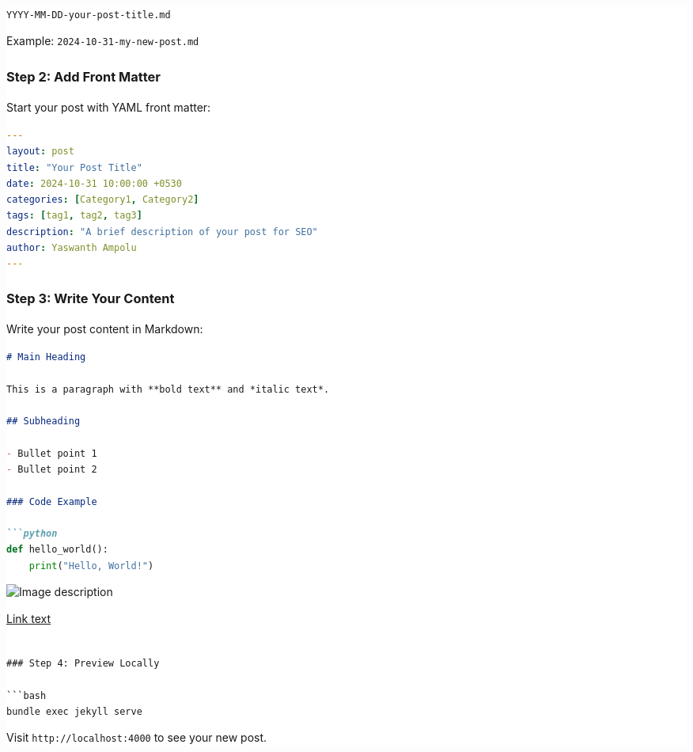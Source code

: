 ```
YYYY-MM-DD-your-post-title.md
```

Example: `2024-10-31-my-new-post.md`

### Step 2: Add Front Matter

Start your post with YAML front matter:

```yaml
---
layout: post
title: "Your Post Title"
date: 2024-10-31 10:00:00 +0530
categories: [Category1, Category2]
tags: [tag1, tag2, tag3]
description: "A brief description of your post for SEO"
author: Yaswanth Ampolu
---
```

### Step 3: Write Your Content

Write your post content in Markdown:

```markdown
# Main Heading

This is a paragraph with **bold text** and *italic text*.

## Subheading

- Bullet point 1
- Bullet point 2

### Code Example

```python
def hello_world():
    print("Hello, World!")
```

![Image description](path/to/image.jpg)

[Link text](https://example.com)
```

### Step 4: Preview Locally

```bash
bundle exec jekyll serve
```

Visit `http://localhost:4000` to see your new post.
